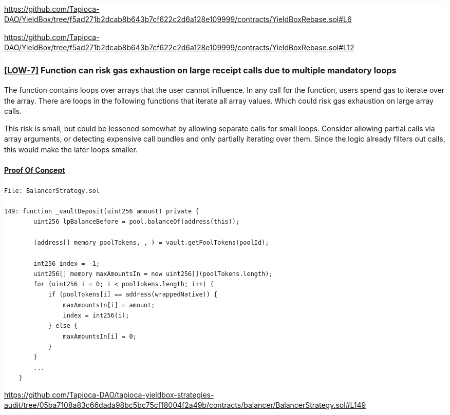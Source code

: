https://github.com/Tapioca-DAO/YieldBox/tree/f5ad271b2dcab8b643b7cf622c2d6a128e109999/contracts/YieldBoxRebase.sol#L6

https://github.com/Tapioca-DAO/YieldBox/tree/f5ad271b2dcab8b643b7cf622c2d6a128e109999/contracts/YieldBoxRebase.sol#L12











### <a href="#qa-summary">[LOW&#x2011;7]</a><a name="LOW&#x2011;7"> Function can risk gas exhaustion on large receipt calls due to multiple mandatory loops

The function contains loops over arrays that the user cannot influence. 
In any call for the function, users spend gas to iterate over the array. There are loops in the following functions that iterate all array values. Which could risk gas exhaustion on large array calls.

This risk is small, but could be lessened somewhat by allowing separate calls for small loops.
Consider allowing partial calls via array arguments, or detecting expensive call bundles and only partially iterating over them. Since the logic already filters out calls, this would make the later loops smaller.

#### <ins>Proof Of Concept</ins>


```solidity
File: BalancerStrategy.sol

149: function _vaultDeposit(uint256 amount) private {
        uint256 lpBalanceBefore = pool.balanceOf(address(this));

        (address[] memory poolTokens, , ) = vault.getPoolTokens(poolId);

        int256 index = -1;
        uint256[] memory maxAmountsIn = new uint256[](poolTokens.length);
        for (uint256 i = 0; i < poolTokens.length; i++) {
            if (poolTokens[i] == address(wrappedNative)) {
                maxAmountsIn[i] = amount;
                index = int256(i);
            } else {
                maxAmountsIn[i] = 0;
            }
        }
        ...
    }

```

https://github.com/Tapioca-DAO/tapioca-yieldbox-strategies-audit/tree/05ba7108a83c66dada98bc5bc75cf18004f2a49b/contracts/balancer/BalancerStrategy.sol#L149

